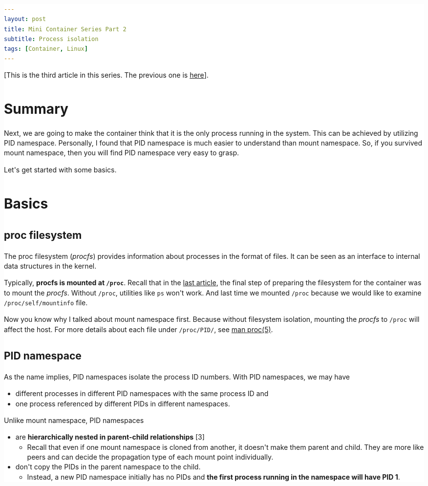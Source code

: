 ```yaml
---
layout: post
title: Mini Container Series Part 2
subtitle: Process isolation
tags: [Container, Linux]
---
```


[This is the third article in this series. The previous one is
[here](https://hechao.li/2020/06/09/Mini-Container-Series-Part-1-Filesystem-Isolation/)].

# Summary
Next, we are going to make the container think that it is the only process
running in the system. This can be achieved by utilizing PID namespace.
Personally, I found that PID namespace is much easier to understand than mount
namespace. So, if you survived mount namespace, then you will find PID
namespace very easy to grasp.

Let's get started with some basics.

# Basics
## proc filesystem
The proc filesystem (*procfs*) provides information about processes in the format
of files. It can be seen as an interface to internal data structures in the
kernel.

Typically, **procfs is mounted at `/proc`**. Recall that in the [last
article](https://hechao.li/2020/06/09/Mini-Container-Series-Part-1-Filesystem-Isolation/),
the final step of preparing the filesystem for the container was to mount the
*procfs*. Without `/proc`, utilities like `ps` won't work. And last time we
mounted `/proc` because we would like to examine `/proc/self/mountinfo` file.

Now you know why I talked about mount namespace first. Because without
filesystem isolation, mounting the *procfs* to `/proc` will affect the host.
For more details about each file under `/proc/PID/`, see [man
proc(5)](https://man7.org/linux/man-pages/man5/proc.5.html).

## PID namespace
As the name implies, PID namespaces isolate the process ID numbers. With PID
namespaces, we may have

* different processes in different PID namespaces with the same process ID and
* one process referenced by different PIDs in different namespaces.

Unlike mount namespace, PID namespaces
* are **hierarchically nested in parent-child relationships** [3]
  * Recall that even if one mount namespace is cloned from another, it doesn't
    make them parent and child. They are more like peers and can decide the
    propagation type of each mount point individually.
* don't copy the PIDs in the parent namespace to the child.
  * Instead, a new PID namespace initially has no PIDs and **the first process
    running in the namespace will have PID 1**.

